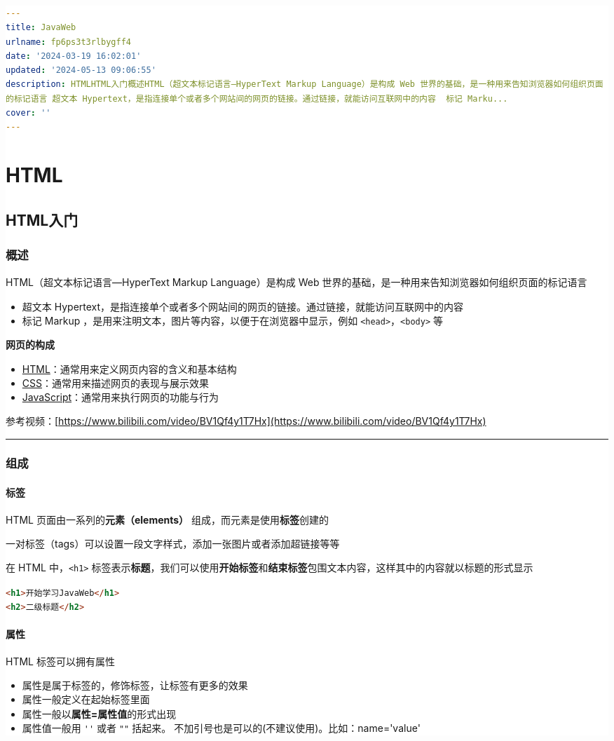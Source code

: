 ```yaml
---
title: JavaWeb
urlname: fp6ps3t3rlbygff4
date: '2024-03-19 16:02:01'
updated: '2024-05-13 09:06:55'
description: HTMLHTML入门概述HTML（超文本标记语言—HyperText Markup Language）是构成 Web 世界的基础，是一种用来告知浏览器如何组织页面的标记语言 超文本 Hypertext，是指连接单个或者多个网站间的网页的链接。通过链接，就能访问互联网中的内容  标记 Marku...
cover: ''
---
```

# HTML
## HTML入门
### 概述

HTML（超文本标记语言—HyperText Markup Language）是构成 Web 世界的基础，是一种用来告知浏览器如何组织页面的标记语言

-  超文本 Hypertext，是指连接单个或者多个网站间的网页的链接。通过链接，就能访问互联网中的内容 
-  标记 Markup ，是用来注明文本，图片等内容，以便于在浏览器中显示，例如 `<head>`，`<body>` 等 

**网页的构成**

- [HTML](https://developer.mozilla.org/zh-CN/docs/Web/HTML)：通常用来定义网页内容的含义和基本结构
- [CSS](https://developer.mozilla.org/zh-CN/docs/Web/CSS)：通常用来描述网页的表现与展示效果
- [JavaScript](https://developer.mozilla.org/zh-CN/docs/Web/JavaScript)：通常用来执行网页的功能与行为

参考视频：[https://www.bilibili.com/video/BV1Qf4y1T7Hx](https://www.bilibili.com/video/BV1Qf4y1T7Hx)

---

### 组成
#### 标签

HTML 页面由一系列的**元素（elements）** 组成，而元素是使用**标签**创建的

一对标签（tags）可以设置一段文字样式，添加一张图片或者添加超链接等等

在 HTML 中，`<h1>` 标签表示**标题**，我们可以使用**开始标签**和**结束标签**包围文本内容，这样其中的内容就以标题的形式显示

```html
<h1>开始学习JavaWeb</h1>
<h2>二级标题</h2>
```

#### 属性

HTML 标签可以拥有属性

- 属性是属于标签的，修饰标签，让标签有更多的效果
- 属性一般定义在起始标签里面
- 属性一般以**属性=属性值**的形式出现
- 属性值一般用 `''` 或者 `""` 括起来。 不加引号也是可以的(不建议使用)。比如：name='value'
